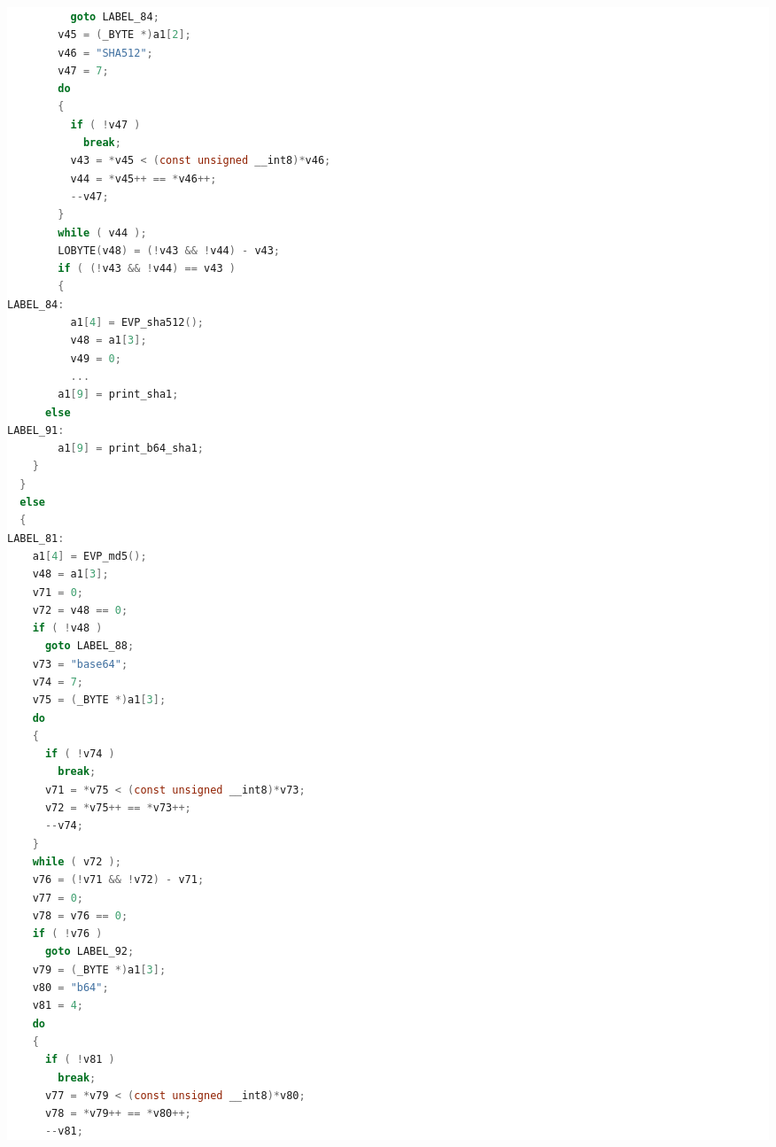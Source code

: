 ```c
          goto LABEL_84;
        v45 = (_BYTE *)a1[2];
        v46 = "SHA512";
        v47 = 7;
        do
        {
          if ( !v47 )
            break;
          v43 = *v45 < (const unsigned __int8)*v46;
          v44 = *v45++ == *v46++;
          --v47;
        }
        while ( v44 );
        LOBYTE(v48) = (!v43 && !v44) - v43;
        if ( (!v43 && !v44) == v43 )
        {
LABEL_84:
          a1[4] = EVP_sha512();
          v48 = a1[3];
          v49 = 0;
          ...
        a1[9] = print_sha1;
      else
LABEL_91:
        a1[9] = print_b64_sha1;
    }
  }
  else
  {
LABEL_81:
    a1[4] = EVP_md5();
    v48 = a1[3];
    v71 = 0;
    v72 = v48 == 0;
    if ( !v48 )
      goto LABEL_88;
    v73 = "base64";
    v74 = 7;
    v75 = (_BYTE *)a1[3];
    do
    {
      if ( !v74 )
        break;
      v71 = *v75 < (const unsigned __int8)*v73;
      v72 = *v75++ == *v73++;
      --v74;
    }
    while ( v72 );
    v76 = (!v71 && !v72) - v71;
    v77 = 0;
    v78 = v76 == 0;
    if ( !v76 )
      goto LABEL_92;
    v79 = (_BYTE *)a1[3];
    v80 = "b64";
    v81 = 4;
    do
    {
      if ( !v81 )
        break;
      v77 = *v79 < (const unsigned __int8)*v80;
      v78 = *v79++ == *v80++;
      --v81;
```